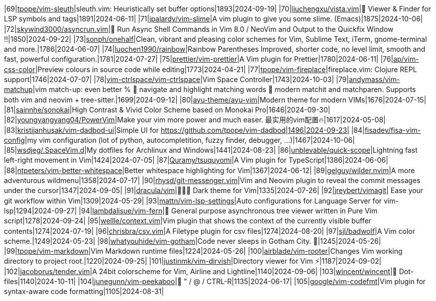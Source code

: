|69|[tpope/vim-sleuth](https://github.com/tpope/vim-sleuth)|sleuth.vim: Heuristically set buffer options|1893|2024-09-19|
|70|[liuchengxu/vista.vim](https://github.com/liuchengxu/vista.vim)|:cactus: Viewer & Finder for LSP symbols and tags|1891|2024-06-11|
|71|[jpalardy/vim-slime](https://github.com/jpalardy/vim-slime)|A vim plugin to give you some slime. (Emacs)|1875|2024-10-06|
|72|[skywind3000/asyncrun.vim](https://github.com/skywind3000/asyncrun.vim)|:rocket: Run Async Shell Commands in Vim 8.0 / NeoVim and Output to the Quickfix Window !!|1850|2024-09-22|
|73|[sonph/onehalf](https://github.com/sonph/onehalf)|Clean, vibrant and pleasing color schemes for Vim, Sublime Text, iTerm, gnome-terminal and more.|1786|2024-06-07|
|74|[luochen1990/rainbow](https://github.com/luochen1990/rainbow)|Rainbow Parentheses Improved, shorter code, no level limit, smooth and fast, powerful configuration.|1781|2024-07-27|
|75|[prettier/vim-prettier](https://github.com/prettier/vim-prettier)|A Vim plugin for Prettier|1780|2024-06-11|
|76|[ap/vim-css-color](https://github.com/ap/vim-css-color)|Preview colours in source code while editing|1773|2024-04-21|
|77|[tpope/vim-fireplace](https://github.com/tpope/vim-fireplace)|fireplace.vim: Clojure REPL support|1746|2024-07-07|
|78|[vim-ctrlspace/vim-ctrlspace](https://github.com/vim-ctrlspace/vim-ctrlspace)|Vim Space Controller|1743|2024-10-03|
|79|[andymass/vim-matchup](https://github.com/andymass/vim-matchup)|vim match-up: even better % :facepunch: navigate and highlight matching words :facepunch: modern matchit and matchparen.  Supports both vim and neovim + tree-sitter.|1699|2024-09-12|
|80|[ayu-theme/ayu-vim](https://github.com/ayu-theme/ayu-vim)|Modern theme for modern VIMs|1676|2024-07-15|
|81|[sainnhe/sonokai](https://github.com/sainnhe/sonokai)|High Contrast & Vivid Color Scheme based on Monokai Pro|1646|2024-09-30|
|82|[youngyangyang04/PowerVim](https://github.com/youngyangyang04/PowerVim)|Make your vim more power and much easer. 最实用的vim配置🔥|1617|2024-05-08|
|83|[kristijanhusak/vim-dadbod-ui](https://github.com/kristijanhusak/vim-dadbod-ui)|Simple UI for https://github.com/tpope/vim-dadbod|1496|2024-09-23|
|84|[fisadev/fisa-vim-config](https://github.com/fisadev/fisa-vim-config)|my vim configuration (lot of python, autocompletition, fuzzy finder, debugger, ...)|1467|2024-10-06|
|85|[wsdjeg/.SpaceVim.d](https://github.com/wsdjeg/.SpaceVim.d)|My dotfiles for Archlinux and Windows|1441|2024-08-23|
|86|[unblevable/quick-scope](https://github.com/unblevable/quick-scope)|Lightning fast left-right movement in Vim|1424|2024-07-05|
|87|[Quramy/tsuquyomi](https://github.com/Quramy/tsuquyomi)|A Vim plugin for TypeScript|1386|2024-06-06|
|88|[ntpeters/vim-better-whitespace](https://github.com/ntpeters/vim-better-whitespace)|Better whitespace highlighting for Vim|1367|2024-06-12|
|89|[gelguy/wilder.nvim](https://github.com/gelguy/wilder.nvim)|A more adventurous wildmenu|1358|2024-07-17|
|90|[rhysd/git-messenger.vim](https://github.com/rhysd/git-messenger.vim)|Vim and Neovim plugin to reveal the commit messages under the cursor|1347|2024-09-05|
|91|[dracula/vim](https://github.com/dracula/vim)|🧛🏻‍♂️ Dark theme for Vim|1335|2024-07-26|
|92|[jreybert/vimagit](https://github.com/jreybert/vimagit)| Ease your git workflow within Vim|1309|2024-05-29|
|93|[mattn/vim-lsp-settings](https://github.com/mattn/vim-lsp-settings)|Auto configurations for Language Server for vim-lsp|1294|2024-09-27|
|94|[lambdalisue/vim-fern](https://github.com/lambdalisue/vim-fern)|🌿 General purpose asynchronous tree viewer written in Pure Vim script|1278|2024-09-24|
|95|[wellle/context.vim](https://github.com/wellle/context.vim)|Vim plugin that shows the context of the currently visible buffer contents|1274|2024-07-19|
|96|[chrisbra/csv.vim](https://github.com/chrisbra/csv.vim)|A Filetype plugin for csv files|1274|2024-08-20|
|97|[sjl/badwolf](https://github.com/sjl/badwolf)|A Vim color scheme.|1249|2024-05-23|
|98|[whatyouhide/vim-gotham](https://github.com/whatyouhide/vim-gotham)|Code never sleeps in Gotham City. 🌃|1245|2024-05-26|
|99|[tpope/vim-markdown](https://github.com/tpope/vim-markdown)|Vim Markdown runtime files|1224|2024-05-26|
|100|[airblade/vim-rooter](https://github.com/airblade/vim-rooter)|Changes Vim working directory to project root.|1220|2024-09-25|
|101|[justinmk/vim-dirvish](https://github.com/justinmk/vim-dirvish)|Directory viewer for Vim :zap:|1187|2024-09-02|
|102|[jacoborus/tender.vim](https://github.com/jacoborus/tender.vim)|A 24bit colorscheme for Vim, Airline and Lightline|1140|2024-09-06|
|103|[wincent/wincent](https://github.com/wincent/wincent)|💾 Dot-files|1140|2024-10-11|
|104|[junegunn/vim-peekaboo](https://github.com/junegunn/vim-peekaboo)|:eyes: " / @ / CTRL-R|1135|2024-06-17|
|105|[google/vim-codefmt](https://github.com/google/vim-codefmt)|Vim plugin for syntax-aware code formatting|1105|2024-08-31|